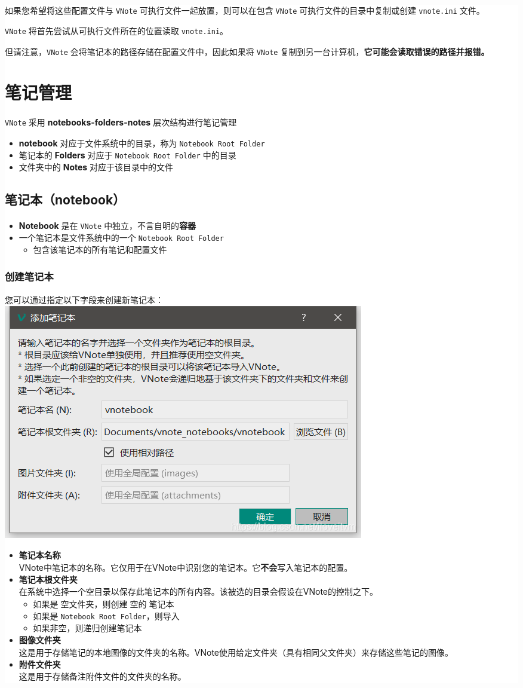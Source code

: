 如果您希望将这些配置文件与 `VNote` 可执行文件一起放置，则可以在包含 `VNote` 可执行文件的目录中复制或创建 `vnote.ini` 文件。

`VNote` 将首先尝试从可执行文件所在的位置读取 `vnote.ini`。

但请注意，`VNote` 会将笔记本的路径存储在配置文件中，因此如果将 `VNote` 复制到另一台计算机，**它可能会读取错误的路径并报错。**

# 笔记管理

`VNote` 采用 **notebooks-folders-notes** 层次结构进行笔记管理

*   **notebook** 对应于文件系统中的目录，称为 `Notebook Root Folder`
*   笔记本的 **Folders** 对应于 `Notebook Root Folder` 中的目录
*   文件夹中的 **Notes** 对应于该目录中的文件

## 笔记本（notebook）

*   **Notebook** 是在 `VNote` 中独立，不言自明的**容器**
*   一个笔记本是文件系统中的一个 `Notebook Root Folder`
    *   包含该笔记本的所有笔记和配置文件

### 创建笔记本

您可以通过指定以下字段来创建新笔记本：  
![VNote 创建笔记本](vx_images/76435608254569.png)

*   **笔记本名称**  
    VNote中笔记本的名称。它仅用于在VNote中识别您的笔记本。它**不会**写入笔记本的配置。
*   **笔记本根文件夹**  
    在系统中选择一个空目录以保存此笔记本的所有内容。该被选的目录会假设在VNote的控制之下。
    *   如果是 空文件夹，则创建 空的 笔记本
    *   如果是 `Notebook Root Folder`，则导入
    *   如果非空，则递归创建笔记本
*   **图像文件夹**  
    这是用于存储笔记的本地图像的文件夹的名称。VNote使用给定文件夹（具有相同父文件夹）来存储这些笔记的图像。
*   **附件文件夹**  
    这是用于存储备注附件文件的文件夹的名称。

